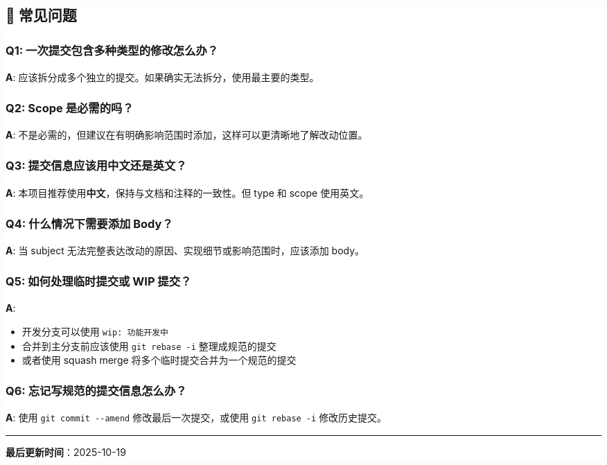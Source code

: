 
## 💬 常见问题

### Q1: 一次提交包含多种类型的修改怎么办？

**A**: 应该拆分成多个独立的提交。如果确实无法拆分，使用最主要的类型。

### Q2: Scope 是必需的吗？

**A**: 不是必需的，但建议在有明确影响范围时添加，这样可以更清晰地了解改动位置。

### Q3: 提交信息应该用中文还是英文？

**A**: 本项目推荐使用**中文**，保持与文档和注释的一致性。但 type 和 scope 使用英文。

### Q4: 什么情况下需要添加 Body？

**A**: 当 subject 无法完整表达改动的原因、实现细节或影响范围时，应该添加 body。

### Q5: 如何处理临时提交或 WIP 提交？

**A**:

-   开发分支可以使用 `wip: 功能开发中`
-   合并到主分支前应该使用 `git rebase -i` 整理成规范的提交
-   或者使用 squash merge 将多个临时提交合并为一个规范的提交

### Q6: 忘记写规范的提交信息怎么办？

**A**: 使用 `git commit --amend` 修改最后一次提交，或使用 `git rebase -i` 修改历史提交。

---

**最后更新时间**：2025-10-19
